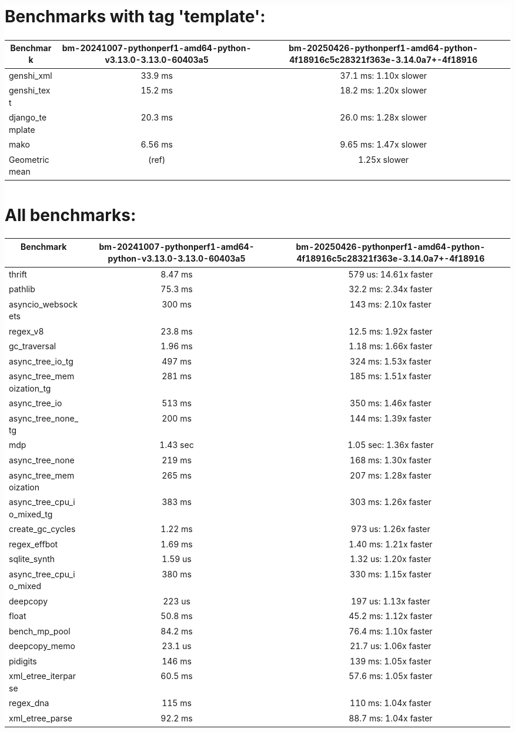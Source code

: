 Benchmarks with tag 'template':
===============================

| Benchmark       | bm-20241007-pythonperf1-amd64-python-v3.13.0-3.13.0-60403a5 | bm-20250426-pythonperf1-amd64-python-4f18916c5c28321f363e-3.14.0a7+-4f18916 |
|-----------------|:-----------------------------------------------------------:|:---------------------------------------------------------------------------:|
| genshi_xml      | 33.9 ms                                                     | 37.1 ms: 1.10x slower                                                       |
| genshi_text     | 15.2 ms                                                     | 18.2 ms: 1.20x slower                                                       |
| django_template | 20.3 ms                                                     | 26.0 ms: 1.28x slower                                                       |
| mako            | 6.56 ms                                                     | 9.65 ms: 1.47x slower                                                       |
| Geometric mean  | (ref)                                                       | 1.25x slower                                                                |

All benchmarks:
===============

| Benchmark                  | bm-20241007-pythonperf1-amd64-python-v3.13.0-3.13.0-60403a5 | bm-20250426-pythonperf1-amd64-python-4f18916c5c28321f363e-3.14.0a7+-4f18916 |
|----------------------------|:-----------------------------------------------------------:|:---------------------------------------------------------------------------:|
| thrift                     | 8.47 ms                                                     | 579 us: 14.61x faster                                                       |
| pathlib                    | 75.3 ms                                                     | 32.2 ms: 2.34x faster                                                       |
| asyncio_websockets         | 300 ms                                                      | 143 ms: 2.10x faster                                                        |
| regex_v8                   | 23.8 ms                                                     | 12.5 ms: 1.92x faster                                                       |
| gc_traversal               | 1.96 ms                                                     | 1.18 ms: 1.66x faster                                                       |
| async_tree_io_tg           | 497 ms                                                      | 324 ms: 1.53x faster                                                        |
| async_tree_memoization_tg  | 281 ms                                                      | 185 ms: 1.51x faster                                                        |
| async_tree_io              | 513 ms                                                      | 350 ms: 1.46x faster                                                        |
| async_tree_none_tg         | 200 ms                                                      | 144 ms: 1.39x faster                                                        |
| mdp                        | 1.43 sec                                                    | 1.05 sec: 1.36x faster                                                      |
| async_tree_none            | 219 ms                                                      | 168 ms: 1.30x faster                                                        |
| async_tree_memoization     | 265 ms                                                      | 207 ms: 1.28x faster                                                        |
| async_tree_cpu_io_mixed_tg | 383 ms                                                      | 303 ms: 1.26x faster                                                        |
| create_gc_cycles           | 1.22 ms                                                     | 973 us: 1.26x faster                                                        |
| regex_effbot               | 1.69 ms                                                     | 1.40 ms: 1.21x faster                                                       |
| sqlite_synth               | 1.59 us                                                     | 1.32 us: 1.20x faster                                                       |
| async_tree_cpu_io_mixed    | 380 ms                                                      | 330 ms: 1.15x faster                                                        |
| deepcopy                   | 223 us                                                      | 197 us: 1.13x faster                                                        |
| float                      | 50.8 ms                                                     | 45.2 ms: 1.12x faster                                                       |
| bench_mp_pool              | 84.2 ms                                                     | 76.4 ms: 1.10x faster                                                       |
| deepcopy_memo              | 23.1 us                                                     | 21.7 us: 1.06x faster                                                       |
| pidigits                   | 146 ms                                                      | 139 ms: 1.05x faster                                                        |
| xml_etree_iterparse        | 60.5 ms                                                     | 57.6 ms: 1.05x faster                                                       |
| regex_dna                  | 115 ms                                                      | 110 ms: 1.04x faster                                                        |
| xml_etree_parse            | 92.2 ms                                                     | 88.7 ms: 1.04x faster                                                       |